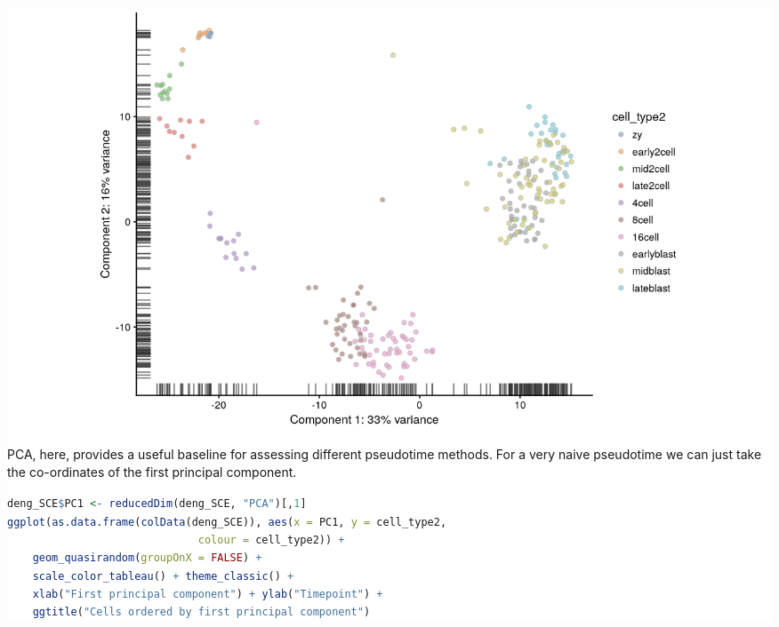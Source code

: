 <img src="27-pseudotime_files/figure-html/data-overview-1.png" width="672" style="display: block; margin: auto;" />

PCA, here, provides a useful baseline for assessing different pseudotime methods. For a very naive pseudotime we can just take the co-ordinates of the first principal component.


```r
deng_SCE$PC1 <- reducedDim(deng_SCE, "PCA")[,1]
ggplot(as.data.frame(colData(deng_SCE)), aes(x = PC1, y = cell_type2, 
                              colour = cell_type2)) +
    geom_quasirandom(groupOnX = FALSE) +
    scale_color_tableau() + theme_classic() +
    xlab("First principal component") + ylab("Timepoint") +
    ggtitle("Cells ordered by first principal component")
```

